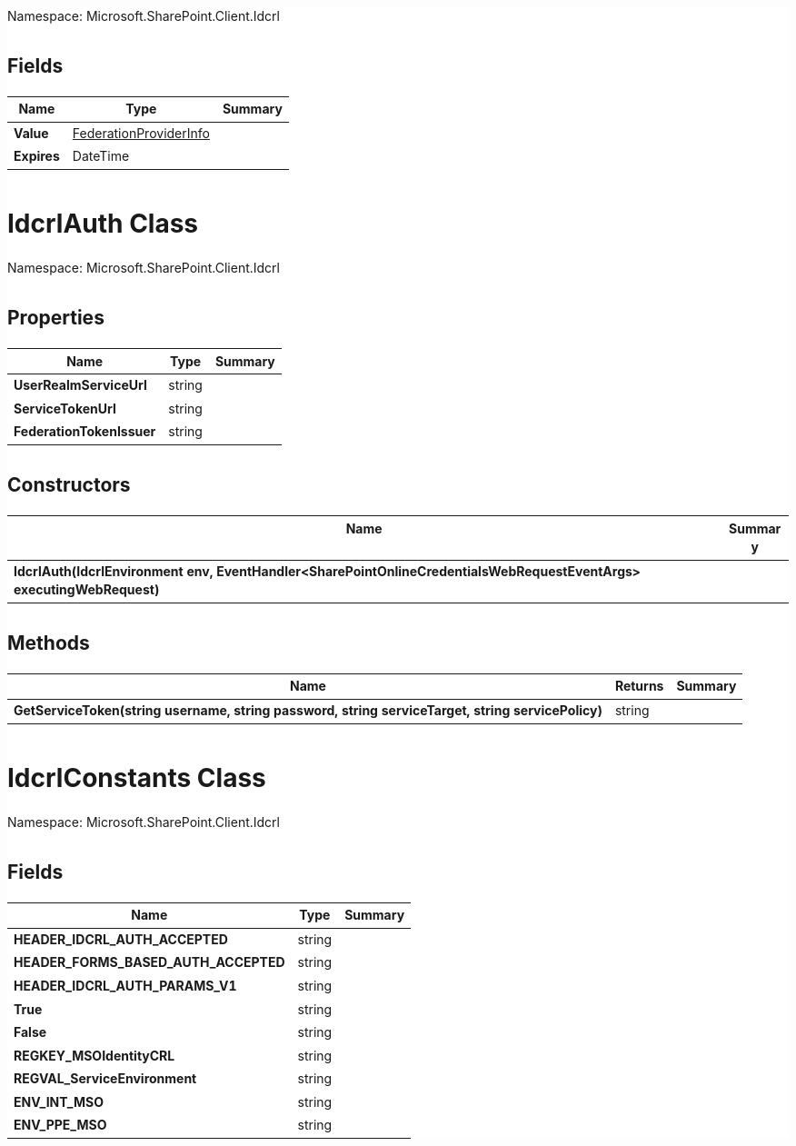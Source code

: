 Namespace: Microsoft.SharePoint.Client.Idcrl


## Fields

| Name | Type | Summary |
|---|---|---|
| **Value** | [FederationProviderInfo](#federationproviderinfo-class) |  |
| **Expires** | DateTime |  |
# IdcrlAuth Class

Namespace: Microsoft.SharePoint.Client.Idcrl


## Properties

| Name | Type | Summary |
|---|---|---|
| **UserRealmServiceUrl** | string |  |
| **ServiceTokenUrl** | string |  |
| **FederationTokenIssuer** | string |  |
## Constructors

| Name | Summary |
|---|---|
| **IdcrlAuth(IdcrlEnvironment env, EventHandler\<SharePointOnlineCredentialsWebRequestEventArgs\> executingWebRequest)** |  |
## Methods

| Name | Returns | Summary |
|---|---|---|
| **GetServiceToken(string username, string password, string serviceTarget, string servicePolicy)** | string |  |
# IdcrlConstants Class

Namespace: Microsoft.SharePoint.Client.Idcrl


## Fields

| Name | Type | Summary |
|---|---|---|
| **HEADER_IDCRL_AUTH_ACCEPTED** | string |  |
| **HEADER_FORMS_BASED_AUTH_ACCEPTED** | string |  |
| **HEADER_IDCRL_AUTH_PARAMS_V1** | string |  |
| **True** | string |  |
| **False** | string |  |
| **REGKEY_MSOIdentityCRL** | string |  |
| **REGVAL_ServiceEnvironment** | string |  |
| **ENV_INT_MSO** | string |  |
| **ENV_PPE_MSO** | string |  |